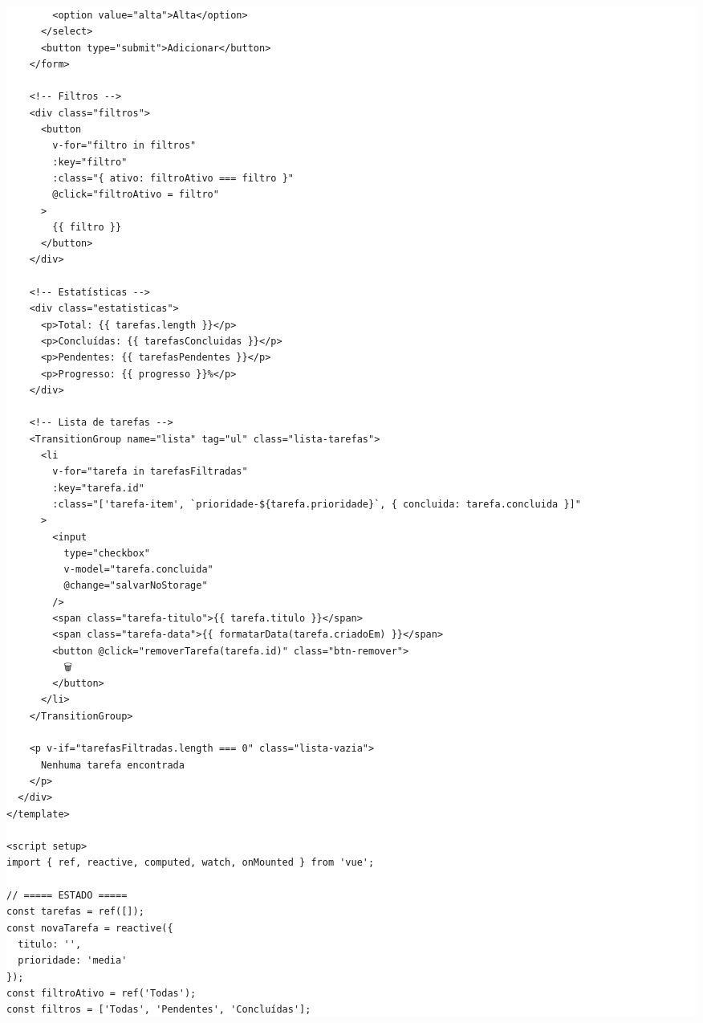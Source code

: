 ```vue
        <option value="alta">Alta</option>
      </select>
      <button type="submit">Adicionar</button>
    </form>
    
    <!-- Filtros -->
    <div class="filtros">
      <button
        v-for="filtro in filtros"
        :key="filtro"
        :class="{ ativo: filtroAtivo === filtro }"
        @click="filtroAtivo = filtro"
      >
        {{ filtro }}
      </button>
    </div>
    
    <!-- Estatísticas -->
    <div class="estatisticas">
      <p>Total: {{ tarefas.length }}</p>
      <p>Concluídas: {{ tarefasConcluidas }}</p>
      <p>Pendentes: {{ tarefasPendentes }}</p>
      <p>Progresso: {{ progresso }}%</p>
    </div>
    
    <!-- Lista de tarefas -->
    <TransitionGroup name="lista" tag="ul" class="lista-tarefas">
      <li
        v-for="tarefa in tarefasFiltradas"
        :key="tarefa.id"
        :class="['tarefa-item', `prioridade-${tarefa.prioridade}`, { concluida: tarefa.concluida }]"
      >
        <input
          type="checkbox"
          v-model="tarefa.concluida"
          @change="salvarNoStorage"
        />
        <span class="tarefa-titulo">{{ tarefa.titulo }}</span>
        <span class="tarefa-data">{{ formatarData(tarefa.criadoEm) }}</span>
        <button @click="removerTarefa(tarefa.id)" class="btn-remover">
          🗑️
        </button>
      </li>
    </TransitionGroup>
    
    <p v-if="tarefasFiltradas.length === 0" class="lista-vazia">
      Nenhuma tarefa encontrada
    </p>
  </div>
</template>

<script setup>
import { ref, reactive, computed, watch, onMounted } from 'vue';

// ===== ESTADO =====
const tarefas = ref([]);
const novaTarefa = reactive({
  titulo: '',
  prioridade: 'media'
});
const filtroAtivo = ref('Todas');
const filtros = ['Todas', 'Pendentes', 'Concluídas'];
```